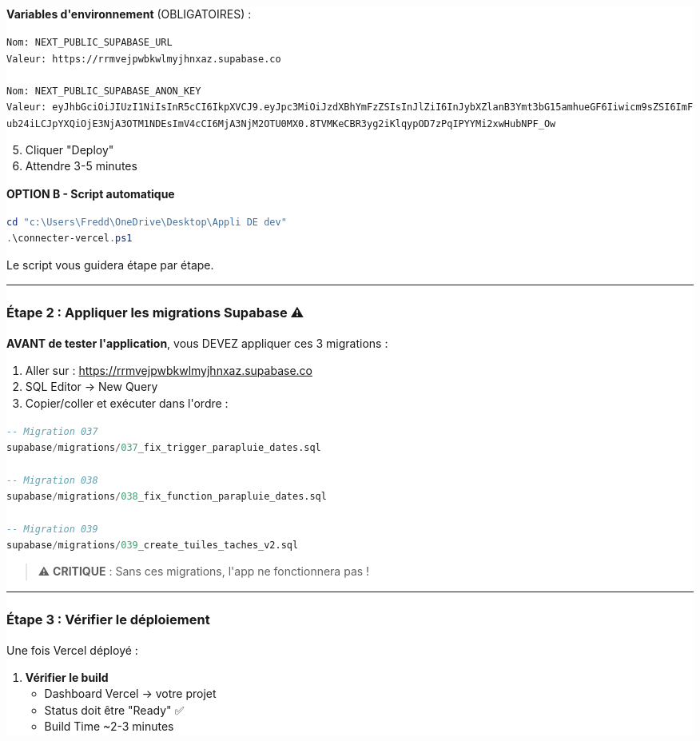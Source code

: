 **Variables d'environnement** (OBLIGATOIRES) :
```
Nom: NEXT_PUBLIC_SUPABASE_URL
Valeur: https://rrmvejpwbkwlmyjhnxaz.supabase.co

Nom: NEXT_PUBLIC_SUPABASE_ANON_KEY  
Valeur: eyJhbGciOiJIUzI1NiIsInR5cCI6IkpXVCJ9.eyJpc3MiOiJzdXBhYmFzZSIsInJlZiI6InJybXZlanB3Ymt3bG15amhueGF6Iiwicm9sZSI6ImFub24iLCJpYXQiOjE3NjA3OTM1NDEsImV4cCI6MjA3NjM2OTU0MX0.8TVMKeCBR3yg2iKlqypOD7zPqIPYYMi2xwHubNPF_Ow
```

5. Cliquer "Deploy"
6. Attendre 3-5 minutes

**OPTION B - Script automatique**

```powershell
cd "c:\Users\Fredd\OneDrive\Desktop\Appli DE dev"
.\connecter-vercel.ps1
```

Le script vous guidera étape par étape.

---

### Étape 2 : Appliquer les migrations Supabase ⚠️

**AVANT de tester l'application**, vous DEVEZ appliquer ces 3 migrations :

1. Aller sur : https://rrmvejpwbkwlmyjhnxaz.supabase.co
2. SQL Editor → New Query
3. Copier/coller et exécuter dans l'ordre :

```sql
-- Migration 037
supabase/migrations/037_fix_trigger_parapluie_dates.sql

-- Migration 038  
supabase/migrations/038_fix_function_parapluie_dates.sql

-- Migration 039
supabase/migrations/039_create_tuiles_taches_v2.sql
```

> ⚠️ **CRITIQUE** : Sans ces migrations, l'app ne fonctionnera pas !

---

### Étape 3 : Vérifier le déploiement

Une fois Vercel déployé :

1. **Vérifier le build**
   - Dashboard Vercel → votre projet
   - Status doit être "Ready" ✅
   - Build Time ~2-3 minutes
